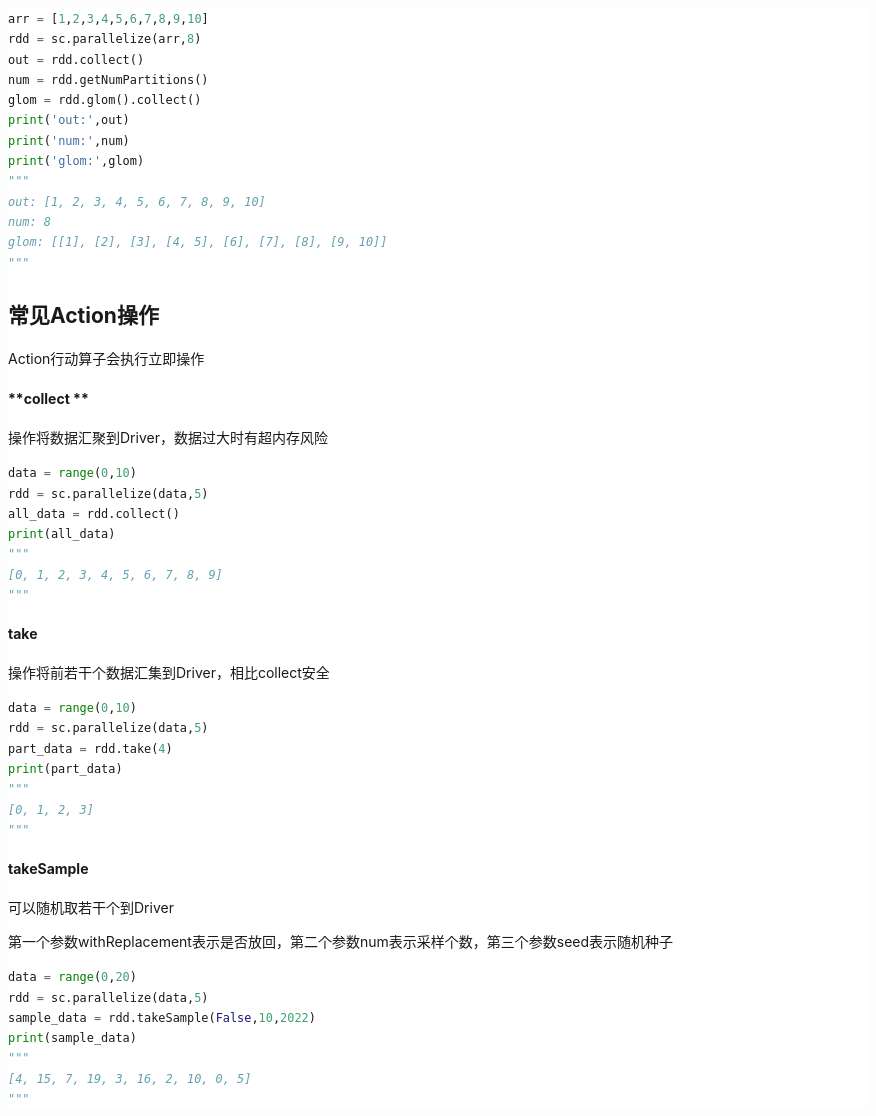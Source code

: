 ```python
arr = [1,2,3,4,5,6,7,8,9,10]
rdd = sc.parallelize(arr,8)
out = rdd.collect()
num = rdd.getNumPartitions()
glom = rdd.glom().collect()
print('out:',out)
print('num:',num)
print('glom:',glom)
"""
out: [1, 2, 3, 4, 5, 6, 7, 8, 9, 10]
num: 8
glom: [[1], [2], [3], [4, 5], [6], [7], [8], [9, 10]]
"""
```

## 常见Action操作

Action行动算子会执行立即操作

#### \*\*collect \*\*

操作将数据汇聚到Driver，数据过大时有超内存风险

```python
data = range(0,10)
rdd = sc.parallelize(data,5)
all_data = rdd.collect()
print(all_data)
"""
[0, 1, 2, 3, 4, 5, 6, 7, 8, 9]
"""
```

#### take

操作将前若干个数据汇集到Driver，相比collect安全

```python
data = range(0,10)
rdd = sc.parallelize(data,5) 
part_data = rdd.take(4)
print(part_data)
"""
[0, 1, 2, 3]
"""
```

#### takeSample

可以随机取若干个到Driver

第一个参数withReplacement表示是否放回，第二个参数num表示采样个数，第三个参数seed表示随机种子

```python
data = range(0,20)
rdd = sc.parallelize(data,5) 
sample_data = rdd.takeSample(False,10,2022)
print(sample_data)
"""
[4, 15, 7, 19, 3, 16, 2, 10, 0, 5]
"""
```
